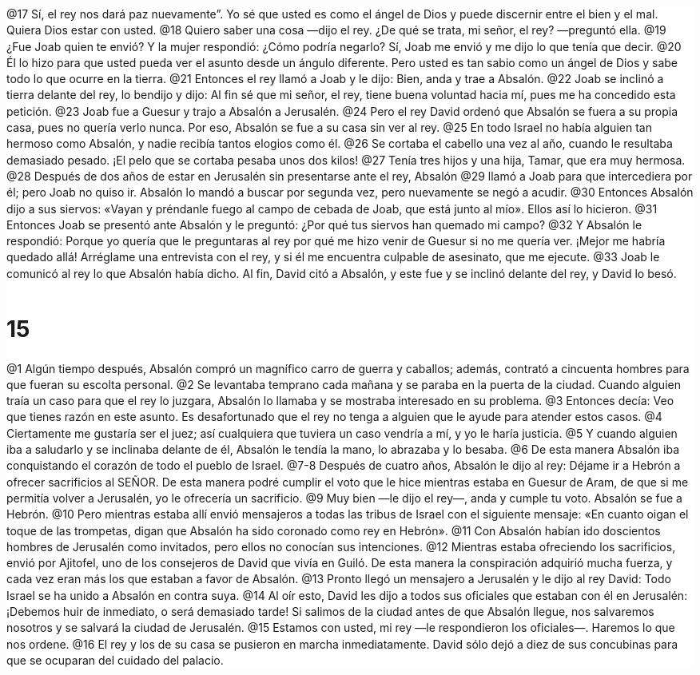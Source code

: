 @17 Sí, el rey nos dará paz nuevamente”. Yo sé que usted es como el ángel de Dios y puede discernir entre el bien y el mal. Quiera Dios estar con usted. @18 Quiero saber una cosa —dijo el rey. ¿De qué se trata, mi señor, el rey? —preguntó ella. @19 ¿Fue Joab quien te envió? Y la mujer respondió: ¿Cómo podría negarlo? Sí, Joab me envió y me dijo lo que tenía que decir. 
@20 Él lo hizo para que usted pueda ver el asunto desde un ángulo diferente. Pero usted es tan sabio como un ángel de Dios y sabe todo lo que ocurre en la tierra. @21 Entonces el rey llamó a Joab y le dijo: Bien, anda y trae a Absalón. @22 Joab se inclinó a tierra delante del rey, lo bendijo y dijo: Al fin sé que mi señor, el rey, tiene buena voluntad hacia mí, pues me ha concedido esta petición. @23 Joab fue a Guesur y trajo a Absalón a Jerusalén. 
@24 Pero el rey David ordenó que Absalón se fuera a su propia casa, pues no quería verlo nunca. Por eso, Absalón se fue a su casa sin ver al rey. @25 En todo Israel no había alguien tan hermoso como Absalón, y nadie recibía tantos elogios como él. 
@26 Se cortaba el cabello una vez al año, cuando le resultaba demasiado pesado. ¡El pelo que se cortaba pesaba unos dos kilos! 
@27 Tenía tres hijos y una hija, Tamar, que era muy hermosa. @28 Después de dos años de estar en Jerusalén sin presentarse ante el rey, Absalón 
@29 llamó a Joab para que intercediera por él; pero Joab no quiso ir. Absalón lo mandó a buscar por segunda vez, pero nuevamente se negó a acudir. 
@30 Entonces Absalón dijo a sus siervos: «Vayan y préndanle fuego al campo de cebada de Joab, que está junto al mío». Ellos así lo hicieron. 
@31 Entonces Joab se presentó ante Absalón y le preguntó: ¿Por qué tus siervos han quemado mi campo? @32 Y Absalón le respondió: Porque yo quería que le preguntaras al rey por qué me hizo venir de Guesur si no me quería ver. ¡Mejor me habría quedado allá! Arréglame una entrevista con el rey, y si él me encuentra culpable de asesinato, que me ejecute. @33 Joab le comunicó al rey lo que Absalón había dicho. Al fin, David citó a Absalón, y este fue y se inclinó delante del rey, y David lo besó. 

# 15 
@1 Algún tiempo después, Absalón compró un magnífico carro de guerra y caballos; además, contrató a cincuenta hombres para que fueran su escolta personal. 
@2 Se levantaba temprano cada mañana y se paraba en la puerta de la ciudad. Cuando alguien traía un caso para que el rey lo juzgara, Absalón lo llamaba y se mostraba interesado en su problema. @3 Entonces decía: Veo que tienes razón en este asunto. Es desafortunado que el rey no tenga a alguien que le ayude para atender estos casos. 
@4 Ciertamente me gustaría ser el juez; así cualquiera que tuviera un caso vendría a mí, y yo le haría justicia. @5 Y cuando alguien iba a saludarlo y se inclinaba delante de él, Absalón le tendía la mano, lo abrazaba y lo besaba. 
@6 De esta manera Absalón iba conquistando el corazón de todo el pueblo de Israel. @7-8 Después de cuatro años, Absalón le dijo al rey: Déjame ir a Hebrón a ofrecer sacrificios al SEÑOR. De esta manera podré cumplir el voto que le hice mientras estaba en Guesur de Aram, de que si me permitía volver a Jerusalén, yo le ofrecería un sacrificio. @9 Muy bien —le dijo el rey—, anda y cumple tu voto. Absalón se fue a Hebrón. 
@10 Pero mientras estaba allí envió mensajeros a todas las tribus de Israel con el siguiente mensaje: «En cuanto oigan el toque de las trompetas, digan que Absalón ha sido coronado como rey en Hebrón». @11 Con Absalón habían ido doscientos hombres de Jerusalén como invitados, pero ellos no conocían sus intenciones. 
@12 Mientras estaba ofreciendo los sacrificios, envió por Ajitofel, uno de los consejeros de David que vivía en Guiló. De esta manera la conspiración adquirió mucha fuerza, y cada vez eran más los que estaban a favor de Absalón. @13 Pronto llegó un mensajero a Jerusalén y le dijo al rey David: Todo Israel se ha unido a Absalón en contra suya. @14 Al oír esto, David les dijo a todos sus oficiales que estaban con él en Jerusalén: ¡Debemos huir de inmediato, o será demasiado tarde! Si salimos de la ciudad antes de que Absalón llegue, nos salvaremos nosotros y se salvará la ciudad de Jerusalén. @15 Estamos con usted, mi rey —le respondieron los oficiales—. Haremos lo que nos ordene. @16 El rey y los de su casa se pusieron en marcha inmediatamente. David sólo dejó a diez de sus concubinas para que se ocuparan del cuidado del palacio. 